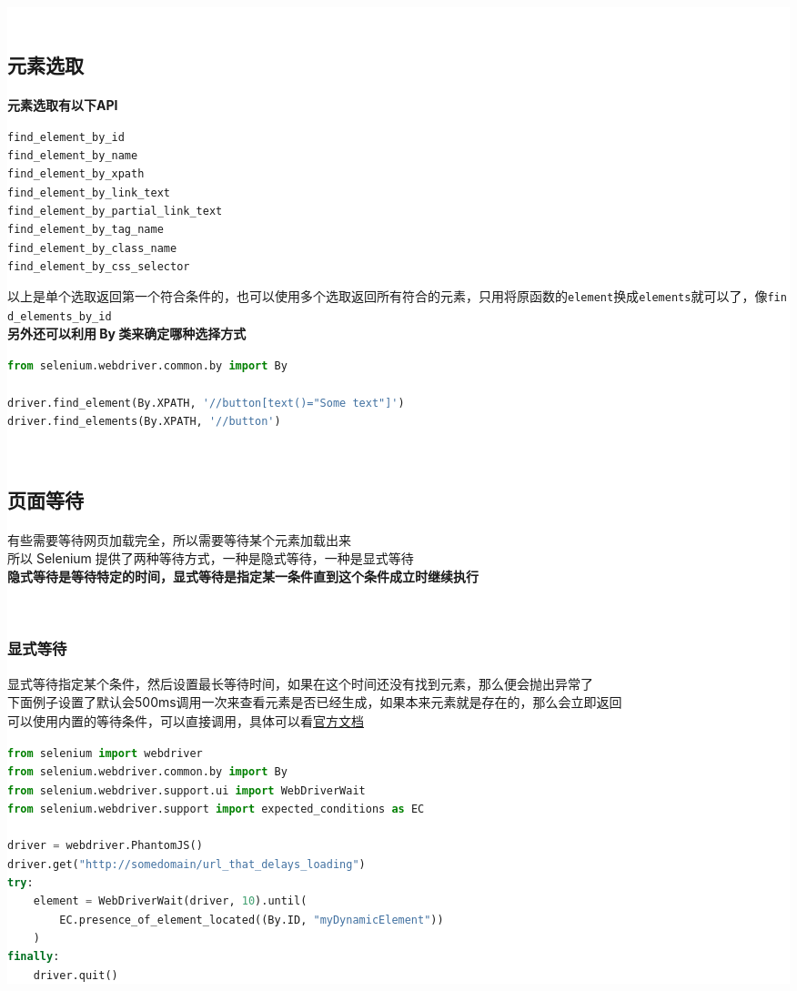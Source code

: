 <br />

<div id="元素选取"></div>

## 元素选取

**元素选取有以下API**  
```python
find_element_by_id
find_element_by_name
find_element_by_xpath
find_element_by_link_text
find_element_by_partial_link_text
find_element_by_tag_name
find_element_by_class_name
find_element_by_css_selector
```
以上是单个选取返回第一个符合条件的，也可以使用多个选取返回所有符合的元素，只用将原函数的`element`换成`elements`就可以了，像`find_elements_by_id`  
**另外还可以利用 By 类来确定哪种选择方式**
```python
from selenium.webdriver.common.by import By

driver.find_element(By.XPATH, '//button[text()="Some text"]')
driver.find_elements(By.XPATH, '//button')
```

<br />

<div id="页面等待"></div>

## 页面等待

有些需要等待网页加载完全，所以需要等待某个元素加载出来  
所以 Selenium 提供了两种等待方式，一种是隐式等待，一种是显式等待  
**隐式等待是等待特定的时间，显式等待是指定某一条件直到这个条件成立时继续执行**  

<br />

<div id="显式等待"></div>

### 显式等待

显式等待指定某个条件，然后设置最长等待时间，如果在这个时间还没有找到元素，那么便会抛出异常了  
下面例子设置了默认会500ms调用一次来查看元素是否已经生成，如果本来元素就是存在的，那么会立即返回  
可以使用内置的等待条件，可以直接调用，具体可以看[官方文档](http://selenium-python.readthedocs.io/waits.html)
```python
from selenium import webdriver
from selenium.webdriver.common.by import By
from selenium.webdriver.support.ui import WebDriverWait
from selenium.webdriver.support import expected_conditions as EC

driver = webdriver.PhantomJS()
driver.get("http://somedomain/url_that_delays_loading")
try:
    element = WebDriverWait(driver, 10).until(
        EC.presence_of_element_located((By.ID, "myDynamicElement"))
    )
finally:
    driver.quit()
```
